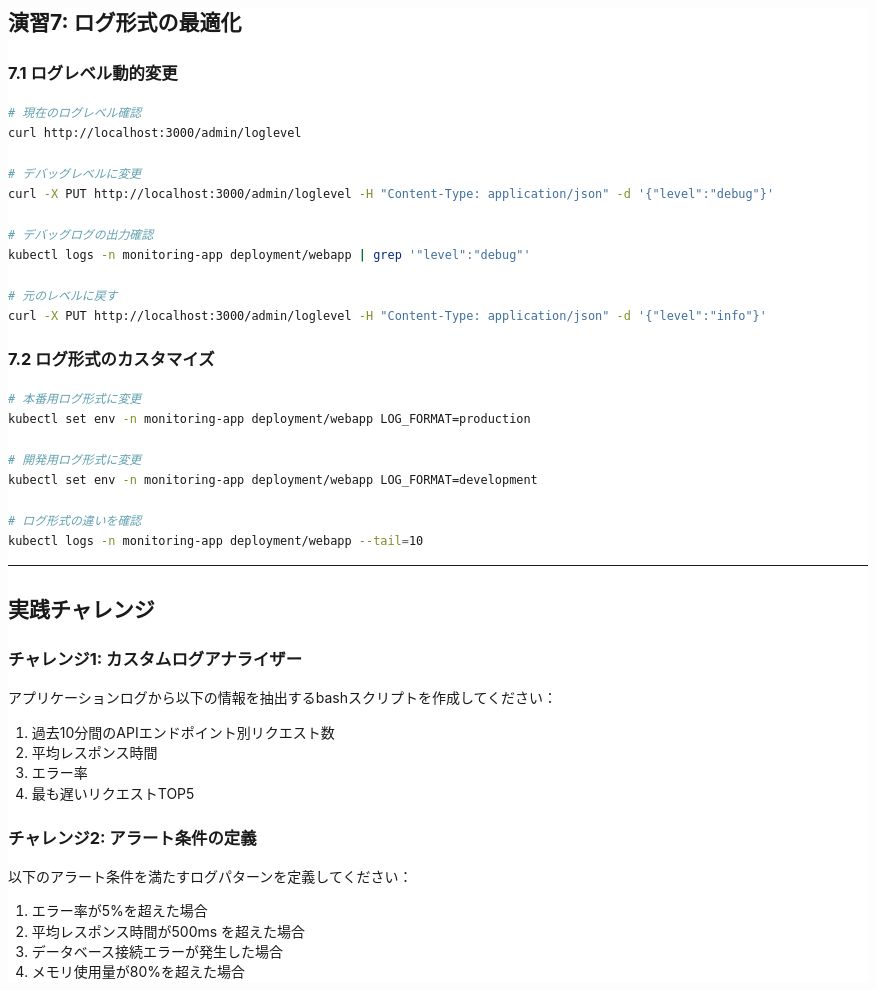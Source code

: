 
## 演習7: ログ形式の最適化

### 7.1 ログレベル動的変更

```bash
# 現在のログレベル確認
curl http://localhost:3000/admin/loglevel

# デバッグレベルに変更
curl -X PUT http://localhost:3000/admin/loglevel -H "Content-Type: application/json" -d '{"level":"debug"}'

# デバッグログの出力確認
kubectl logs -n monitoring-app deployment/webapp | grep '"level":"debug"'

# 元のレベルに戻す
curl -X PUT http://localhost:3000/admin/loglevel -H "Content-Type: application/json" -d '{"level":"info"}'
```

### 7.2 ログ形式のカスタマイズ

```bash
# 本番用ログ形式に変更
kubectl set env -n monitoring-app deployment/webapp LOG_FORMAT=production

# 開発用ログ形式に変更
kubectl set env -n monitoring-app deployment/webapp LOG_FORMAT=development

# ログ形式の違いを確認
kubectl logs -n monitoring-app deployment/webapp --tail=10
```

---

## 実践チャレンジ

### チャレンジ1: カスタムログアナライザー

アプリケーションログから以下の情報を抽出するbashスクリプトを作成してください：

1. 過去10分間のAPIエンドポイント別リクエスト数
2. 平均レスポンス時間
3. エラー率
4. 最も遅いリクエストTOP5

### チャレンジ2: アラート条件の定義

以下のアラート条件を満たすログパターンを定義してください：

1. エラー率が5%を超えた場合
2. 平均レスポンス時間が500ms を超えた場合
3. データベース接続エラーが発生した場合
4. メモリ使用量が80%を超えた場合
